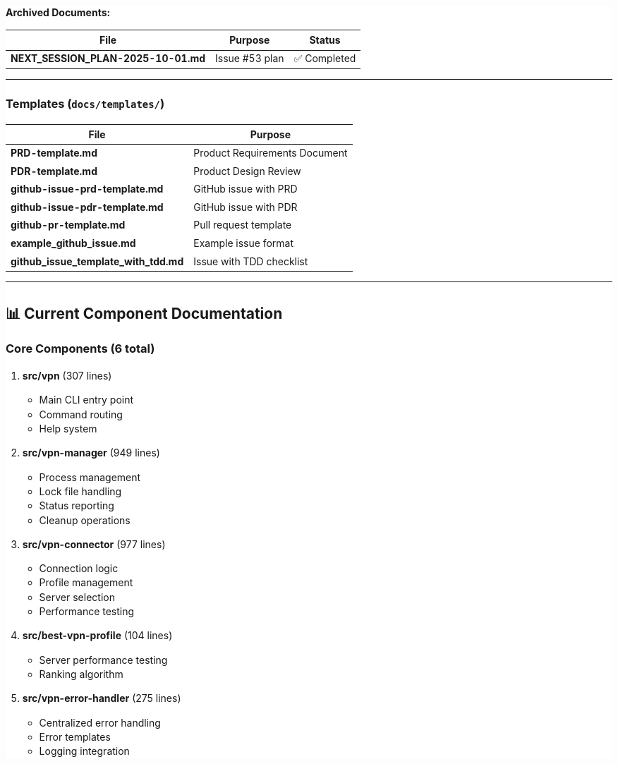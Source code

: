 **Archived Documents:**

| File | Purpose | Status |
|------|---------|--------|
| **NEXT_SESSION_PLAN-2025-10-01.md** | Issue #53 plan | ✅ Completed |

---

### Templates (`docs/templates/`)

| File | Purpose |
|------|---------|
| **PRD-template.md** | Product Requirements Document |
| **PDR-template.md** | Product Design Review |
| **github-issue-prd-template.md** | GitHub issue with PRD |
| **github-issue-pdr-template.md** | GitHub issue with PDR |
| **github-pr-template.md** | Pull request template |
| **example_github_issue.md** | Example issue format |
| **github_issue_template_with_tdd.md** | Issue with TDD checklist |

---

## 📊 Current Component Documentation

### Core Components (6 total)

1. **src/vpn** (307 lines)
   - Main CLI entry point
   - Command routing
   - Help system

2. **src/vpn-manager** (949 lines)
   - Process management
   - Lock file handling
   - Status reporting
   - Cleanup operations

3. **src/vpn-connector** (977 lines)
   - Connection logic
   - Profile management
   - Server selection
   - Performance testing

4. **src/best-vpn-profile** (104 lines)
   - Server performance testing
   - Ranking algorithm

5. **src/vpn-error-handler** (275 lines)
   - Centralized error handling
   - Error templates
   - Logging integration
